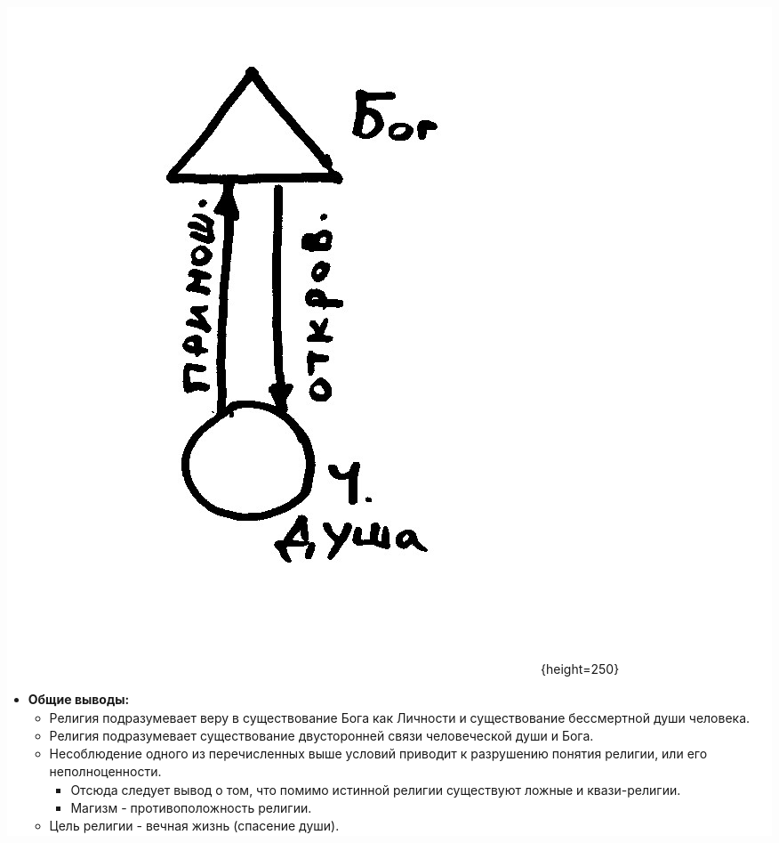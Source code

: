 ![](image/religion01.jpg){height=250}




* **Общие выводы:**
    * Религия подразумевает веру в существование Бога как Личности и существование бессмертной души человека.
    * Религия подразумевает существование двусторонней связи человеческой души и Бога. 
    * Несоблюдение одного из перечисленных выше условий приводит к разрушению понятия религии, или его неполноценности.
        * Отсюда следует вывод о том, что помимо истинной религии существуют ложные и квази-религии.
        * Магизм - противоположность религии.
    * Цель религии - вечная жизнь (спасение души).

[^in1]: "Хенотеизм" так же признает единое божество, но допускает поклонение и "меньшим богам". К хенотеизму относится Зороастризм.


[^1]: В противном случае правы агностики, которые утверждают, что человек в принципе ничего не может знать о Боге
[^2]: Есть важное отличие: древние язычники верили, что боги могут наказать их за грехи и ошибки. Для современных оккультистов существование Судьи человеческих поступков - совершенно "лишняя" идея. Вполне достаточно "ничейных" космических энергий, которыми и стремятся манипулировать оккультисты. К сожалению, есть опасность проникновения магизма и в сознание христиан. Об этом хорошо написал о. Андрей Кураев в своей книге "Оккультизм в православии".